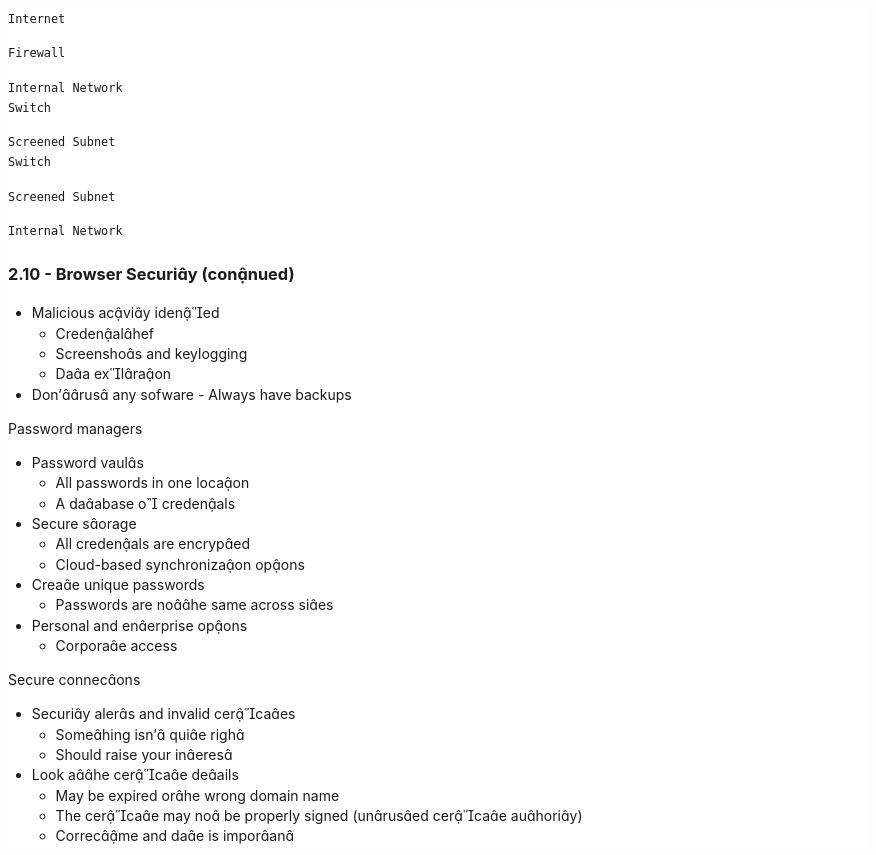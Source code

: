 ```
Internet
```

```
Firewall
```

```
Internal Network
Switch
```

```
Screened Subnet
Switch
```

```
Screened Subnet
```

```
Internal Network
```

### 2.10 - Browser Securiy (connued)

- Malicious acviy idened
  - Credenalhef
  - Screenshos and keylogging
  - Daa exlraon
- Don’rus any sofware - Always have backups

Password managers

- Password vauls
  - All passwords in one locaon
  - A daabase o credenals
- Secure sorage
  - All credenals are encryped
  - Cloud-based synchronizaon opons
- Creae unique passwords
  - Passwords are nohe same across sies
- Personal and enerprise opons
  - Corporae access

Secure connecons

- Securiy alers and invalid cercaes
  - Somehing isn’ quie righ
  - Should raise your ineres
- Look ahe cercae deails
  - May be expired orhe wrong domain name
  - The cercae may no be properly signed
    (unrused cercae auhoriy)
  - Correcme and dae is imporan
